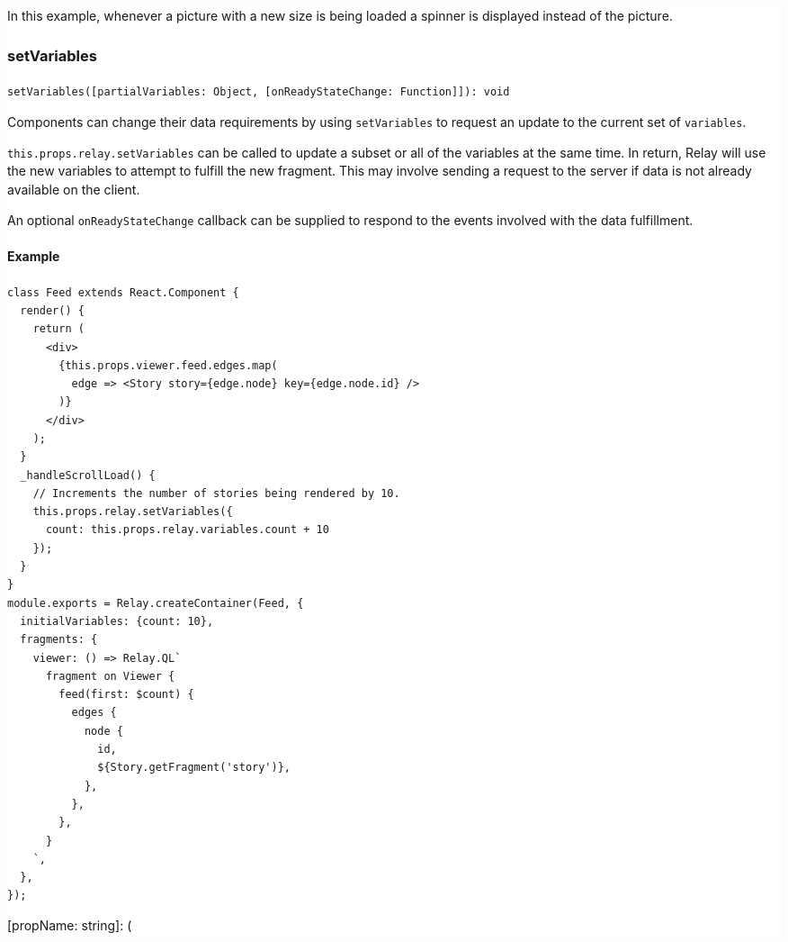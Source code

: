 In this example, whenever a picture with a new size is being loaded a spinner is displayed instead of the picture.


### setVariables

```
setVariables([partialVariables: Object, [onReadyStateChange: Function]]): void
```

Components can change their data requirements by using `setVariables` to request an update to the current set of `variables`.

`this.props.relay.setVariables` can be called to update a subset or all of the variables at the same time. In return, Relay will use the new variables to attempt to fulfill the new fragment. This may involve sending a request to the server if data is not already available on the client.

An optional `onReadyStateChange` callback can be supplied to respond to the events involved with the data fulfillment.

#### Example

```{12-15}
class Feed extends React.Component {
  render() {
    return (
      <div>
        {this.props.viewer.feed.edges.map(
          edge => <Story story={edge.node} key={edge.node.id} />
        )}
      </div>
    );
  }
  _handleScrollLoad() {
    // Increments the number of stories being rendered by 10.
    this.props.relay.setVariables({
      count: this.props.relay.variables.count + 10
    });
  }
}
module.exports = Relay.createContainer(Feed, {
  initialVariables: {count: 10},
  fragments: {
    viewer: () => Relay.QL`
      fragment on Viewer {
        feed(first: $count) {
          edges {
            node {
              id,
              ${Story.getFragment('story')},
            },
          },
        },
      }
    `,
  },
});
```


  [propName: string]: (